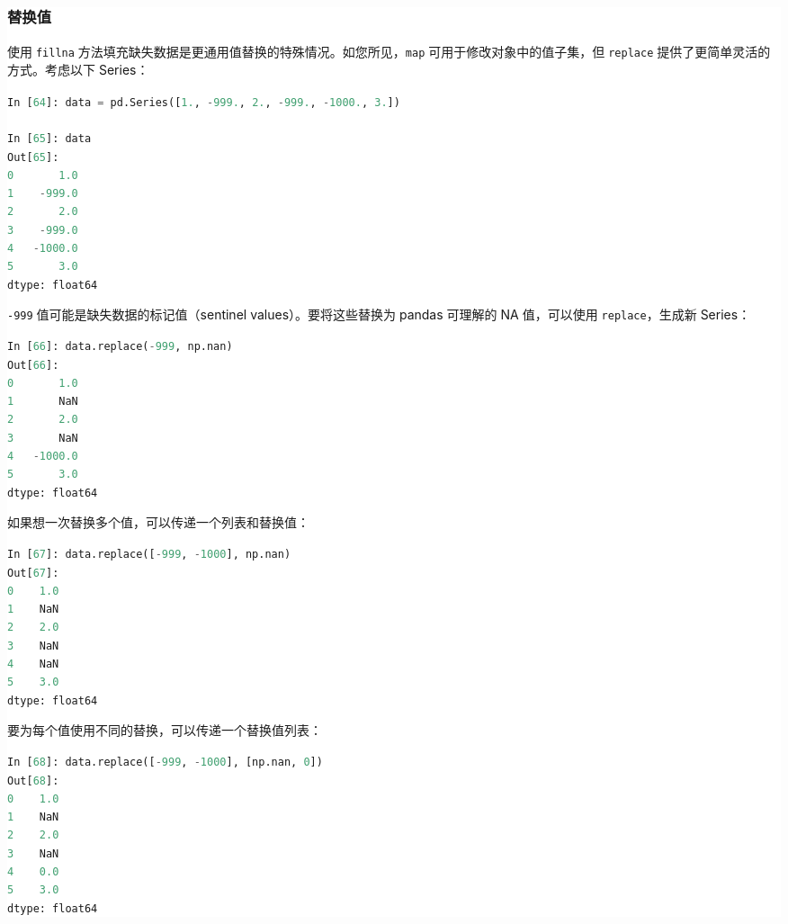 ### 替换值

使用 `fillna` 方法填充缺失数据是更通用值替换的特殊情况。如您所见，`map` 可用于修改对象中的值子集，但 `replace` 提供了更简单灵活的方式。考虑以下 Series：

```python
In [64]: data = pd.Series([1., -999., 2., -999., -1000., 3.])

In [65]: data
Out[65]: 
0       1.0
1    -999.0
2       2.0
3    -999.0
4   -1000.0
5       3.0
dtype: float64
```

`-999` 值可能是缺失数据的标记值（sentinel values）。要将这些替换为 pandas 可理解的 NA 值，可以使用 `replace`，生成新 Series：

```python
In [66]: data.replace(-999, np.nan)
Out[66]: 
0       1.0
1       NaN
2       2.0
3       NaN
4   -1000.0
5       3.0
dtype: float64
```

如果想一次替换多个值，可以传递一个列表和替换值：

```python
In [67]: data.replace([-999, -1000], np.nan)
Out[67]: 
0    1.0
1    NaN
2    2.0
3    NaN
4    NaN
5    3.0
dtype: float64
```

要为每个值使用不同的替换，可以传递一个替换值列表：

```python
In [68]: data.replace([-999, -1000], [np.nan, 0])
Out[68]: 
0    1.0
1    NaN
2    2.0
3    NaN
4    0.0
5    3.0
dtype: float64
```
